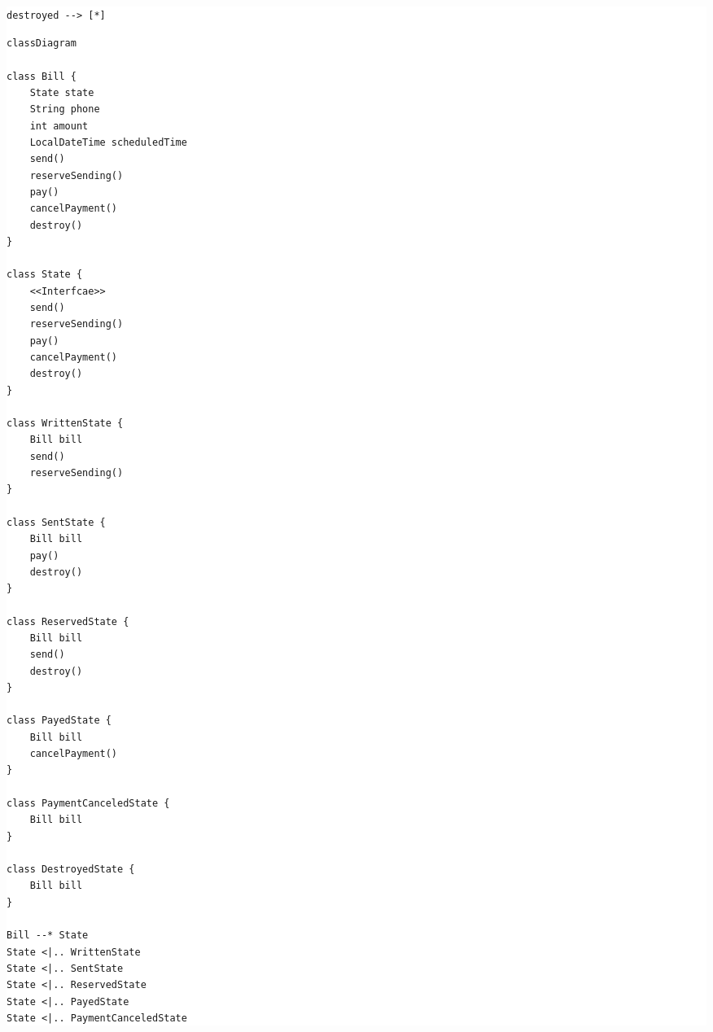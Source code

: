 ```mermaid
destroyed --> [*]
```

```mermaid
classDiagram

class Bill {
    State state
    String phone
    int amount
    LocalDateTime scheduledTime
    send()
    reserveSending()
    pay()
    cancelPayment()
    destroy()
}

class State {
    <<Interfcae>>
    send()
    reserveSending()
    pay()
    cancelPayment()
    destroy()
}

class WrittenState {
    Bill bill
    send()
    reserveSending()
}

class SentState {
    Bill bill
    pay()
    destroy()
}

class ReservedState {
    Bill bill
    send()
    destroy()
}

class PayedState {
    Bill bill
    cancelPayment()
}

class PaymentCanceledState {
    Bill bill
}

class DestroyedState {
    Bill bill
}

Bill --* State
State <|.. WrittenState
State <|.. SentState
State <|.. ReservedState
State <|.. PayedState
State <|.. PaymentCanceledState
```